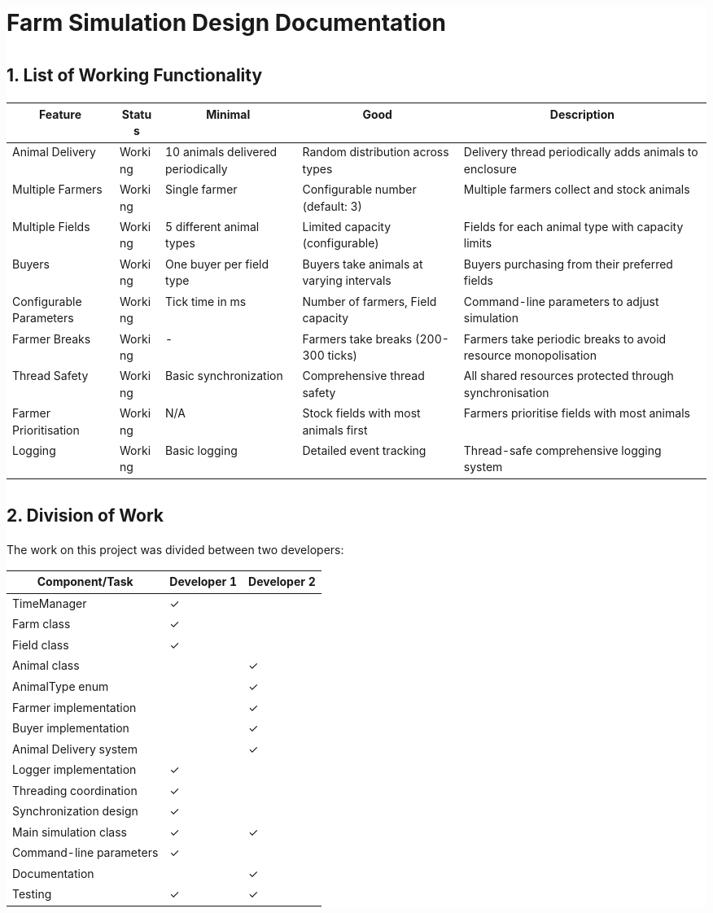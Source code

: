 # Farm Simulation Design Documentation

## 1. List of Working Functionality

| Feature                 | Status  | Minimal                           | Good                                     | Description                                                   |
| ----------------------- | ------- | --------------------------------- | ---------------------------------------- | ------------------------------------------------------------- |
| Animal Delivery         | Working | 10 animals delivered periodically | Random distribution across types         | Delivery thread periodically adds animals to enclosure        |
| Multiple Farmers        | Working | Single farmer                     | Configurable number (default: 3)         | Multiple farmers collect and stock animals                    |
| Multiple Fields         | Working | 5 different animal types          | Limited capacity (configurable)          | Fields for each animal type with capacity limits              |
| Buyers                  | Working | One buyer per field type          | Buyers take animals at varying intervals | Buyers purchasing from their preferred fields                 |
| Configurable Parameters | Working | Tick time in ms                   | Number of farmers, Field capacity        | Command-line parameters to adjust simulation                  |
| Farmer Breaks           | Working | -                                 | Farmers take breaks (200-300 ticks)      | Farmers take periodic breaks to avoid resource monopolisation |
| Thread Safety           | Working | Basic synchronization             | Comprehensive thread safety              | All shared resources protected through synchronisation        |
| Farmer Prioritisation   | Working | N/A                               | Stock fields with most animals first     | Farmers prioritise fields with most animals                   |
| Logging                 | Working | Basic logging                     | Detailed event tracking                  | Thread-safe comprehensive logging system                      |

## 2. Division of Work

The work on this project was divided between two developers:

| Component/Task          | Developer 1 | Developer 2 |
| ----------------------- | ----------- | ----------- |
| TimeManager             | ✓           |             |
| Farm class              | ✓           |             |
| Field class             | ✓           |             |
| Animal class            |             | ✓           |
| AnimalType enum         |             | ✓           |
| Farmer implementation   |             | ✓           |
| Buyer implementation    |             | ✓           |
| Animal Delivery system  |             | ✓           |
| Logger implementation   | ✓           |             |
| Threading coordination  | ✓           |             |
| Synchronization design  | ✓           |             |
| Main simulation class   | ✓           | ✓           |
| Command-line parameters | ✓           |             |
| Documentation           |             | ✓           |
| Testing                 | ✓           | ✓           |
